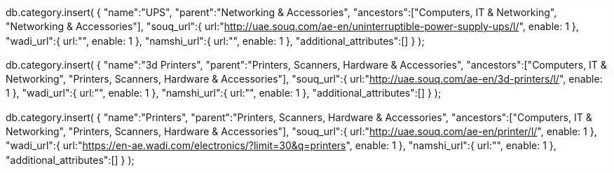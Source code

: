 db.category.insert(
	{
		"name":"UPS",
		"parent":"Networking & Accessories",
		"ancestors":["Computers, IT & Networking", "Networking & Accessories"],
		"souq_url":{
					url:"http://uae.souq.com/ae-en/uninterruptible-power-supply-ups/l/",
					enable: 1
		},
		"wadi_url":{
					url:"",
					enable: 1
		},
		"namshi_url":{
					url:"",
					enable: 1
		},
		"additional_attributes":[]
	}
);

db.category.insert(
	{
		"name":"3d Printers",
		"parent":"Printers, Scanners, Hardware & Accessories",
		"ancestors":["Computers, IT & Networking", "Printers, Scanners, Hardware & Accessories"],
		"souq_url":{
					url:"http://uae.souq.com/ae-en/3d-printers/l/",
					enable: 1
		},
		"wadi_url":{
					url:"",
					enable: 1
		},
		"namshi_url":{
					url:"",
					enable: 1
		},
		"additional_attributes":[]
	}
);

db.category.insert(
	{
		"name":"Printers",
		"parent":"Printers, Scanners, Hardware & Accessories",
		"ancestors":["Computers, IT & Networking", "Printers, Scanners, Hardware & Accessories"],
		"souq_url":{
					url:"http://uae.souq.com/ae-en/printer/l/",
					enable: 1
		},
		"wadi_url":{
					url:"https://en-ae.wadi.com/electronics/?limit=30&q=printers",
					enable: 1
		},
		"namshi_url":{
					url:"",
					enable: 1
		},
		"additional_attributes":[]
	}
);
